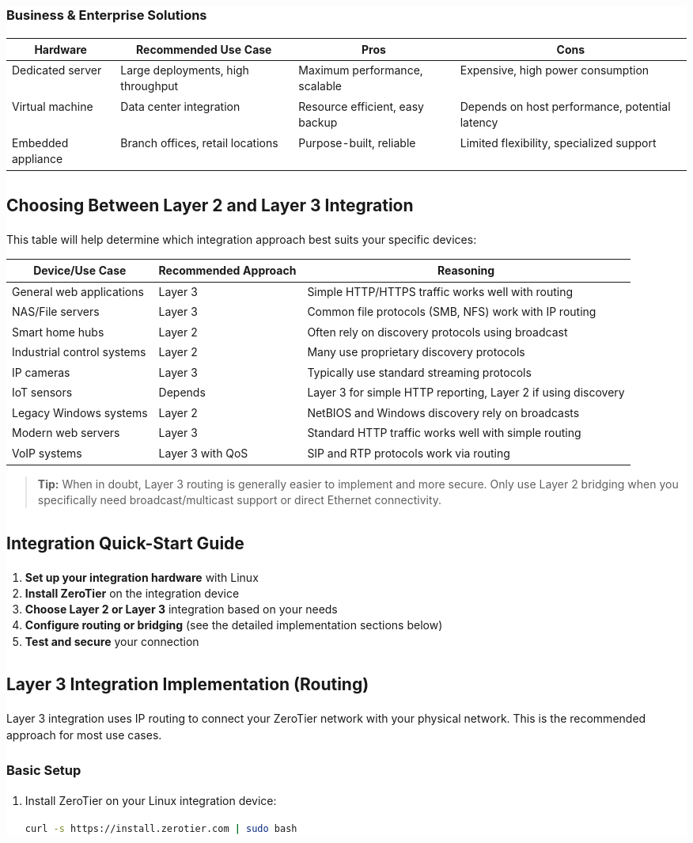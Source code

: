 ### Business & Enterprise Solutions
| Hardware | Recommended Use Case | Pros | Cons |
|----------|---------------------|------|------|
| Dedicated server | Large deployments, high throughput | Maximum performance, scalable | Expensive, high power consumption |
| Virtual machine | Data center integration | Resource efficient, easy backup | Depends on host performance, potential latency |
| Embedded appliance | Branch offices, retail locations | Purpose-built, reliable | Limited flexibility, specialized support |

## Choosing Between Layer 2 and Layer 3 Integration

This table will help determine which integration approach best suits your specific devices:

| Device/Use Case | Recommended Approach | Reasoning |
|-----------------|----------------------|-----------|
| General web applications | Layer 3 | Simple HTTP/HTTPS traffic works well with routing |
| NAS/File servers | Layer 3 | Common file protocols (SMB, NFS) work with IP routing |
| Smart home hubs | Layer 2 | Often rely on discovery protocols using broadcast |
| Industrial control systems | Layer 2 | Many use proprietary discovery protocols |
| IP cameras | Layer 3 | Typically use standard streaming protocols |
| IoT sensors | Depends | Layer 3 for simple HTTP reporting, Layer 2 if using discovery |
| Legacy Windows systems | Layer 2 | NetBIOS and Windows discovery rely on broadcasts |
| Modern web servers | Layer 3 | Standard HTTP traffic works well with simple routing |
| VoIP systems | Layer 3 with QoS | SIP and RTP protocols work via routing |

> **Tip:** When in doubt, Layer 3 routing is generally easier to implement and more secure. Only use Layer 2 bridging when you specifically need broadcast/multicast support or direct Ethernet connectivity.

## Integration Quick-Start Guide

1. **Set up your integration hardware** with Linux
2. **Install ZeroTier** on the integration device
3. **Choose Layer 2 or Layer 3** integration based on your needs
4. **Configure routing or bridging** (see the detailed implementation sections below)
5. **Test and secure** your connection

## Layer 3 Integration Implementation (Routing)

Layer 3 integration uses IP routing to connect your ZeroTier network with your physical network. This is the recommended approach for most use cases.

### Basic Setup

1. Install ZeroTier on your Linux integration device:
   ```bash
   curl -s https://install.zerotier.com | sudo bash
   ```
